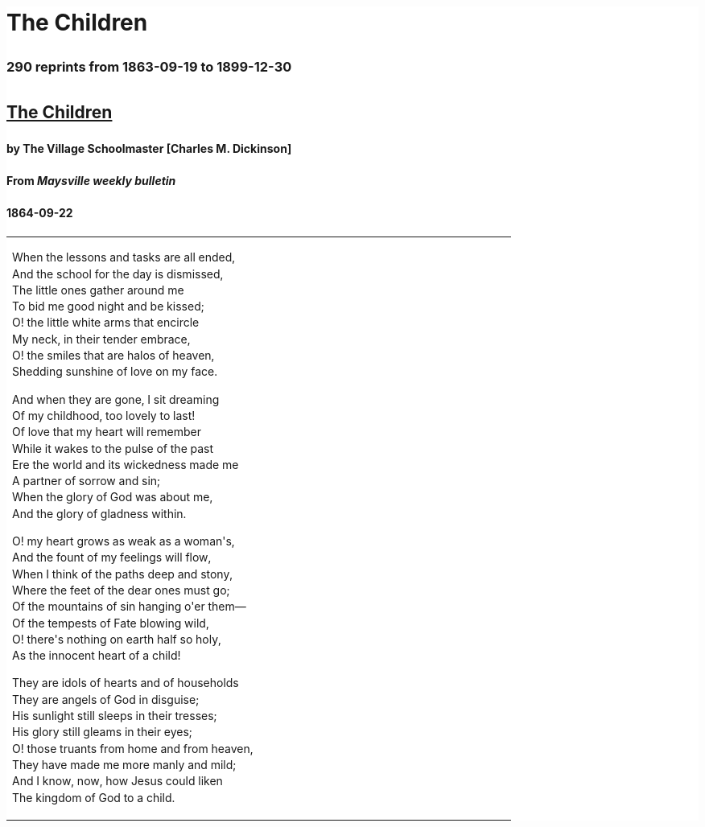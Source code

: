 
# The Children

### 290 reprints from 1863-09-19 to 1899-12-30

## [The Children](http://chroniclingamerica.loc.gov/lccn/sn84038223/1864-09-22/ed-1/seq-4/)

#### by The Village Schoolmaster [Charles M. Dickinson]

#### From _Maysville weekly bulletin_

#### 1864-09-22

<table style="width: 100%;"><tr><td style="width: 50%">

When the lessons and tasks are all ended,  
And the school for the day is dismissed,  
The little ones gather around me  
To bid me good night and be kissed;  
O! the little white arms that encircle  
My neck, in their tender embrace,  
O! the smiles that are halos of heaven,  
Shedding sunshine of love on my face.  
  
And when they are gone, I sit dreaming  
Of my childhood, too lovely to last!  
Of love that my heart will remember  
While it wakes to the pulse of the past  
Ere the world and its wickedness made me  
A partner of sorrow and sin;  
When the glory of God was about me,  
And the glory of gladness within.  
  
O! my heart grows as weak as a woman&#x27;s,  
And the fount of my feelings will flow,  
When I think of the paths deep and stony,  
Where the feet of the dear ones must go;  
Of the mountains of sin hanging o&#x27;er them—  
Of the tempests of Fate blowing wild,  
O! there&#x27;s nothing on earth half so holy,  
As the innocent heart of a child!  
  
They are idols of hearts and of households  
They are angels of God in disguise;  
His sunlight still sleeps in their tresses;  
His glory still gleams in their eyes;  
O! those truants from home and from heaven,  
They have made me more manly and mild;  
And I know, now, how Jesus could liken  
The kingdom of God to a child.  
  